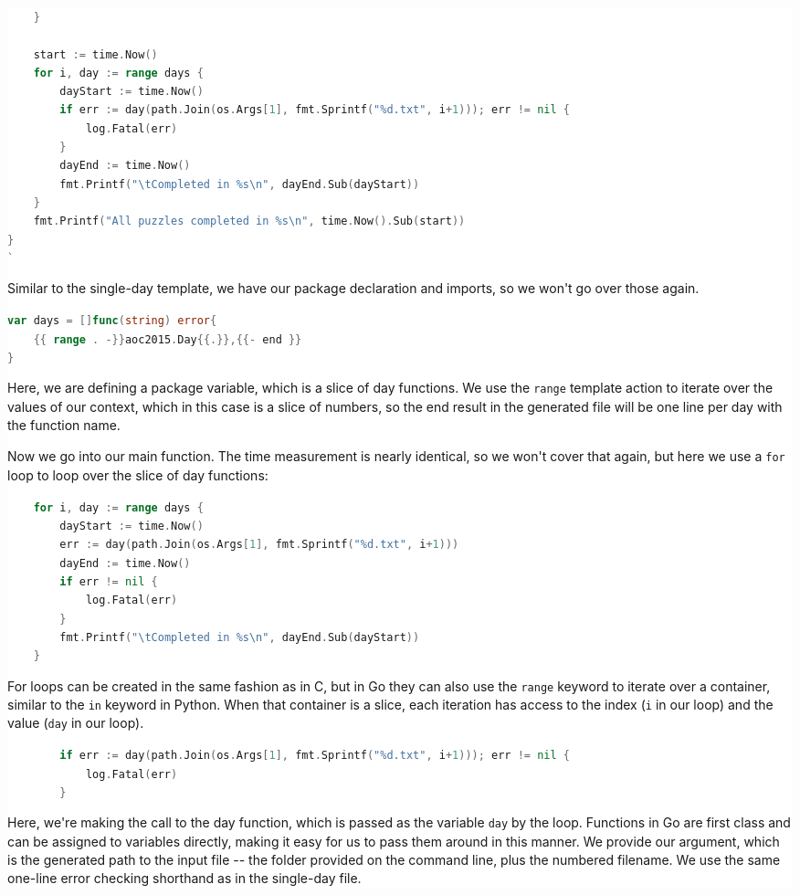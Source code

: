 ```go {linenos=table,linenostart=36}
	}

	start := time.Now()
	for i, day := range days {
		dayStart := time.Now()
		if err := day(path.Join(os.Args[1], fmt.Sprintf("%d.txt", i+1))); err != nil {
			log.Fatal(err)
		}
		dayEnd := time.Now()
		fmt.Printf("\tCompleted in %s\n", dayEnd.Sub(dayStart))
	}
	fmt.Printf("All puzzles completed in %s\n", time.Now().Sub(start))
}
`
```

Similar to the single-day template, we have our package declaration and imports, so we won't go over those again.

```go {linenos=table,linenostart=48}
var days = []func(string) error{
	{{ range . -}}aoc2015.Day{{.}},{{- end }}
}
```

Here, we are defining a package variable, which is a slice of day functions. We use the `range` template action to iterate over the values of our context, which in this case is a slice of numbers, so the end result in the generated file will be one line per day with the function name.

Now we go into our main function. The time measurement is nearly identical, so we won't cover that again, but here we use a `for` loop to loop over the slice of day functions:

```go {linenos=table,linenostart=58}
	for i, day := range days {
		dayStart := time.Now()
		err := day(path.Join(os.Args[1], fmt.Sprintf("%d.txt", i+1)))
		dayEnd := time.Now()
		if err != nil {
			log.Fatal(err)
		}
		fmt.Printf("\tCompleted in %s\n", dayEnd.Sub(dayStart))
	}
```

For loops can be created in the same fashion as in C, but in Go they can also use the `range` keyword to iterate over a container, similar to the `in` keyword in Python. When that container is a slice, each iteration has access to the index (`i` in our loop) and the value (`day` in our loop). 

```go {linenos=table,linenostart=60}
		if err := day(path.Join(os.Args[1], fmt.Sprintf("%d.txt", i+1))); err != nil {
			log.Fatal(err)
		}
```
Here, we're making the call to the day function, which is passed as the variable `day` by the loop. Functions in Go are first class and can be assigned to variables directly, making it easy for us to pass them around in this manner. We provide our argument, which is the generated path to the input file -- the folder provided on the command line, plus the numbered filename. We use the same one-line error checking shorthand as in the single-day file.
